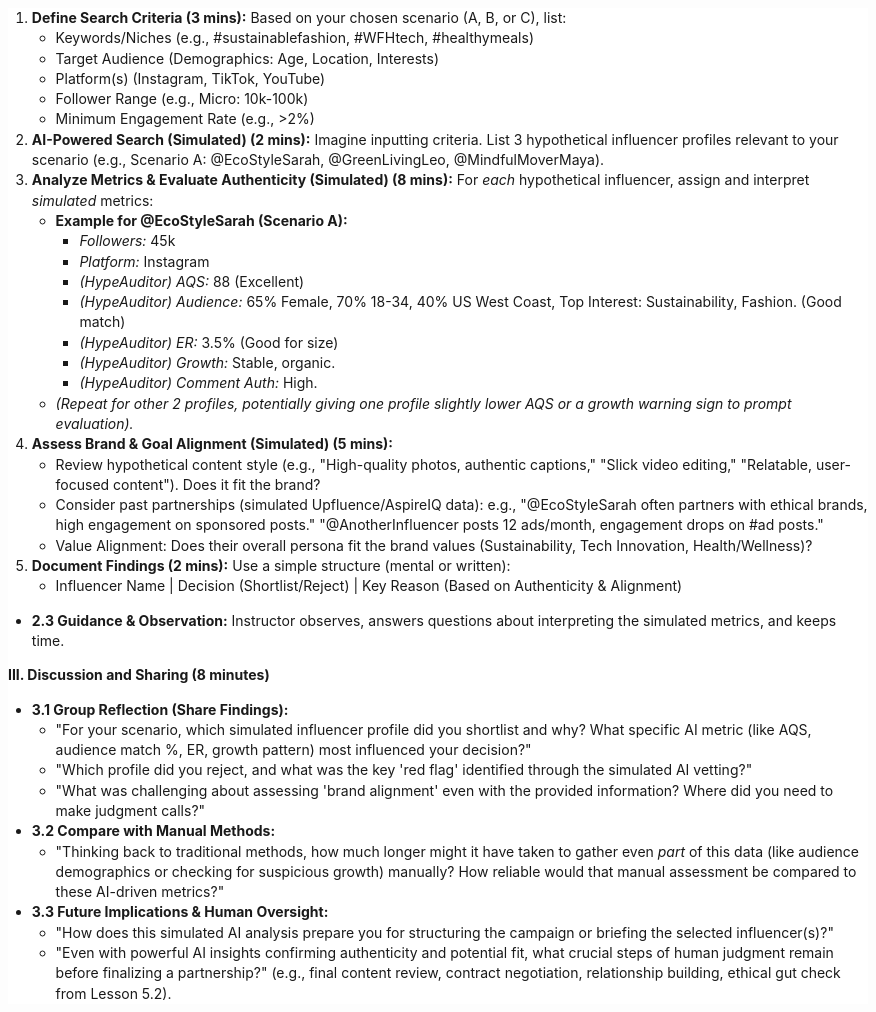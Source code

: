   1. **Define Search Criteria (3 mins):** Based on your chosen scenario (A, B, or C), list:  
     * Keywords/Niches (e.g., \#sustainablefashion, \#WFHtech, \#healthymeals)  
     * Target Audience (Demographics: Age, Location, Interests)  
     * Platform(s) (Instagram, TikTok, YouTube)  
     * Follower Range (e.g., Micro: 10k-100k)  
     * Minimum Engagement Rate (e.g., \>2%)  
  2. **AI-Powered Search (Simulated) (2 mins):** Imagine inputting criteria. List 3 hypothetical influencer profiles relevant to your scenario (e.g., Scenario A: @EcoStyleSarah, @GreenLivingLeo, @MindfulMoverMaya).  
  3. **Analyze Metrics & Evaluate Authenticity (Simulated) (8 mins):** For *each* hypothetical influencer, assign and interpret *simulated* metrics:  
     * **Example for @EcoStyleSarah (Scenario A):**  
       * *Followers:* 45k  
       * *Platform:* Instagram  
       * *(HypeAuditor) AQS:* 88 (Excellent)  
       * *(HypeAuditor) Audience:* 65% Female, 70% 18-34, 40% US West Coast, Top Interest: Sustainability, Fashion. (Good match)  
       * *(HypeAuditor) ER:* 3.5% (Good for size)  
       * *(HypeAuditor) Growth:* Stable, organic.  
       * *(HypeAuditor) Comment Auth:* High.  
     * *(Repeat for other 2 profiles, potentially giving one profile slightly lower AQS or a growth warning sign to prompt evaluation).*  
  4. **Assess Brand & Goal Alignment (Simulated) (5 mins):**  
     * Review hypothetical content style (e.g., "High-quality photos, authentic captions," "Slick video editing," "Relatable, user-focused content"). Does it fit the brand?  
     * Consider past partnerships (simulated Upfluence/AspireIQ data): e.g., "@EcoStyleSarah often partners with ethical brands, high engagement on sponsored posts." "@AnotherInfluencer posts 12 ads/month, engagement drops on \#ad posts."  
     * Value Alignment: Does their overall persona fit the brand values (Sustainability, Tech Innovation, Health/Wellness)?  
  5. **Document Findings (2 mins):** Use a simple structure (mental or written):  
     * Influencer Name | Decision (Shortlist/Reject) | Key Reason (Based on Authenticity & Alignment)  
* **2.3 Guidance & Observation:** Instructor observes, answers questions about interpreting the simulated metrics, and keeps time.

**III. Discussion and Sharing (8 minutes)**

* **3.1 Group Reflection (Share Findings):**  
  * "For your scenario, which simulated influencer profile did you shortlist and why? What specific AI metric (like AQS, audience match %, ER, growth pattern) most influenced your decision?"  
  * "Which profile did you reject, and what was the key 'red flag' identified through the simulated AI vetting?"  
  * "What was challenging about assessing 'brand alignment' even with the provided information? Where did you need to make judgment calls?"  
* **3.2 Compare with Manual Methods:**  
  * "Thinking back to traditional methods, how much longer might it have taken to gather even *part* of this data (like audience demographics or checking for suspicious growth) manually? How reliable would that manual assessment be compared to these AI-driven metrics?"  
* **3.3 Future Implications & Human Oversight:**  
  * "How does this simulated AI analysis prepare you for structuring the campaign or briefing the selected influencer(s)?"  
  * "Even with powerful AI insights confirming authenticity and potential fit, what crucial steps of human judgment remain before finalizing a partnership?" (e.g., final content review, contract negotiation, relationship building, ethical gut check from Lesson 5.2).
